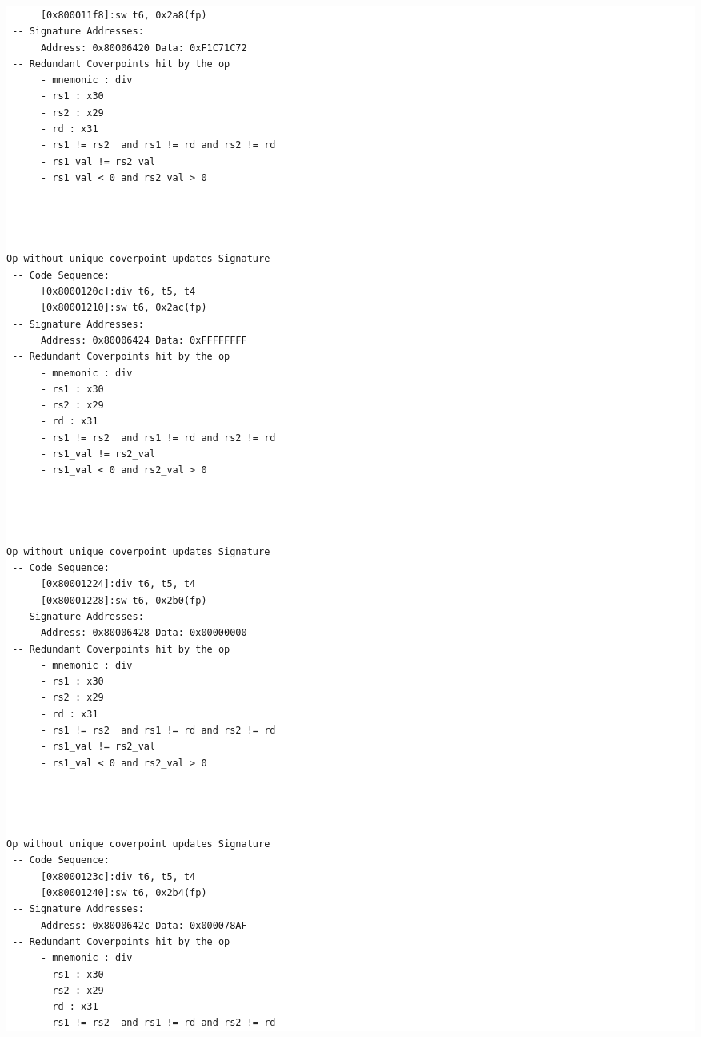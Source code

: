 ```
      [0x800011f8]:sw t6, 0x2a8(fp)
 -- Signature Addresses:
      Address: 0x80006420 Data: 0xF1C71C72
 -- Redundant Coverpoints hit by the op
      - mnemonic : div
      - rs1 : x30
      - rs2 : x29
      - rd : x31
      - rs1 != rs2  and rs1 != rd and rs2 != rd
      - rs1_val != rs2_val
      - rs1_val < 0 and rs2_val > 0




Op without unique coverpoint updates Signature
 -- Code Sequence:
      [0x8000120c]:div t6, t5, t4
      [0x80001210]:sw t6, 0x2ac(fp)
 -- Signature Addresses:
      Address: 0x80006424 Data: 0xFFFFFFFF
 -- Redundant Coverpoints hit by the op
      - mnemonic : div
      - rs1 : x30
      - rs2 : x29
      - rd : x31
      - rs1 != rs2  and rs1 != rd and rs2 != rd
      - rs1_val != rs2_val
      - rs1_val < 0 and rs2_val > 0




Op without unique coverpoint updates Signature
 -- Code Sequence:
      [0x80001224]:div t6, t5, t4
      [0x80001228]:sw t6, 0x2b0(fp)
 -- Signature Addresses:
      Address: 0x80006428 Data: 0x00000000
 -- Redundant Coverpoints hit by the op
      - mnemonic : div
      - rs1 : x30
      - rs2 : x29
      - rd : x31
      - rs1 != rs2  and rs1 != rd and rs2 != rd
      - rs1_val != rs2_val
      - rs1_val < 0 and rs2_val > 0




Op without unique coverpoint updates Signature
 -- Code Sequence:
      [0x8000123c]:div t6, t5, t4
      [0x80001240]:sw t6, 0x2b4(fp)
 -- Signature Addresses:
      Address: 0x8000642c Data: 0x000078AF
 -- Redundant Coverpoints hit by the op
      - mnemonic : div
      - rs1 : x30
      - rs2 : x29
      - rd : x31
      - rs1 != rs2  and rs1 != rd and rs2 != rd
```